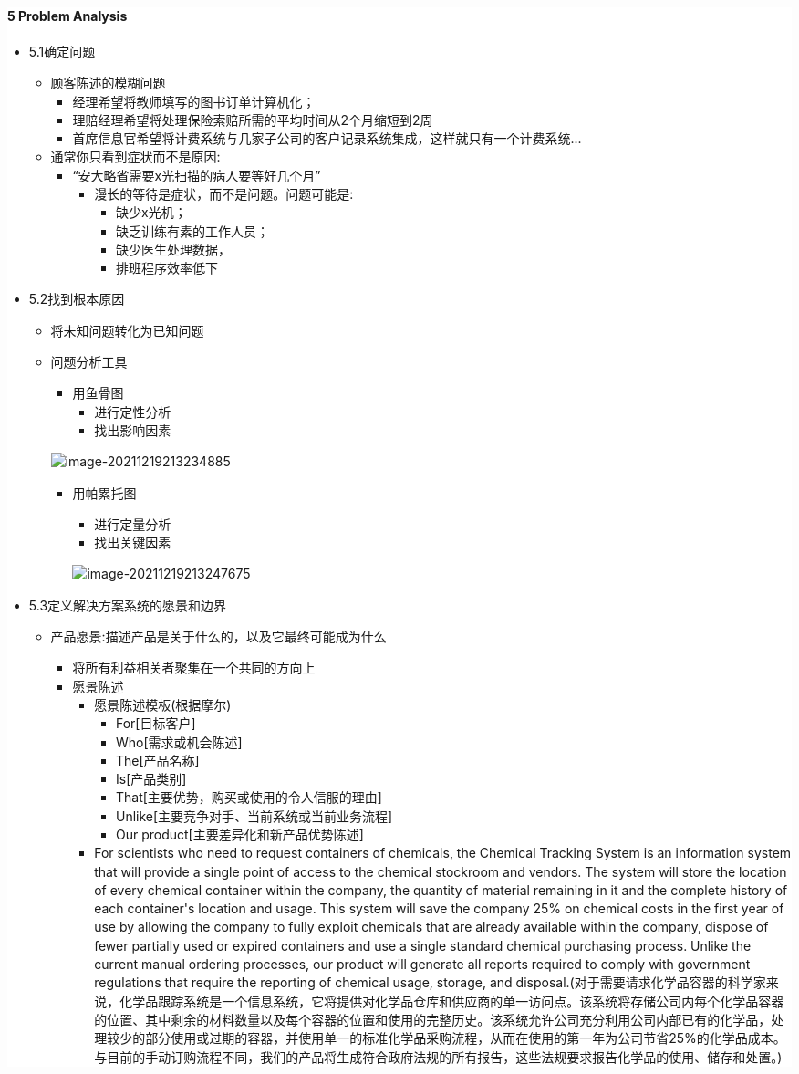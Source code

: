 #### 5 Problem Analysis

+ 5.1确定问题

  + 顾客陈述的模糊问题
    + 经理希望将教师填写的图书订单计算机化；
    + 理赔经理希望将处理保险索赔所需的平均时间从2个月缩短到2周
    + 首席信息官希望将计费系统与几家子公司的客户记录系统集成，这样就只有一个计费系统...
  + 通常你只看到症状而不是原因:
    + “安大略省需要x光扫描的病人要等好几个月”
      + 漫长的等待是症状，而不是问题。问题可能是:
        + 缺少x光机；
        + 缺乏训练有素的工作人员；
        + 缺少医生处理数据，
        + 排班程序效率低下

+ 5.2找到根本原因

  + 将未知问题转化为已知问题

  + 问题分析工具

    + 用鱼骨图
      + 进行定性分析
      + 找出影响因素

    ![image-20211219213234885](https://cdn.jsdelivr.net/gh/iyeee/imgs/picgo/image-20211219213234885.png)

    + 用帕累托图

      + 进行定量分析
      + 找出关键因素

      ![image-20211219213247675](https://cdn.jsdelivr.net/gh/iyeee/imgs/picgo/image-20211219213247675.png)

+ 5.3定义解决方案系统的愿景和边界

  + 产品愿景:描述产品是关于什么的，以及它最终可能成为什么

    + 将所有利益相关者聚集在一个共同的方向上
    + 愿景陈述
      + 愿景陈述模板(根据摩尔)
        + For[目标客户]
        + Who[需求或机会陈述]
        + The[产品名称]
        + Is[产品类别]
        + That[主要优势，购买或使用的令人信服的理由]
        + Unlike[主要竞争对手、当前系统或当前业务流程]
        + Our product[主要差异化和新产品优势陈述]
      + For scientists who need to request containers of chemicals, the
        Chemical Tracking System is an information system that will provide
        a single point of access to the chemical stockroom and vendors. The
        system will store the location of every chemical container within the
        company, the quantity of material remaining in it and the complete
        history of each container's location and usage. This system will save
        the company 25% on chemical costs in the first year of use by
        allowing the company to fully exploit chemicals that are already
        available within the company, dispose of fewer partially used or
        expired containers and use a single standard chemical purchasing
        process. Unlike the current manual ordering processes, our product
        will generate all reports required to comply with government
        regulations that require the reporting of chemical usage, storage,
        and disposal.(对于需要请求化学品容器的科学家来说，化学品跟踪系统是一个信息系统，它将提供对化学品仓库和供应商的单一访问点。该系统将存储公司内每个化学品容器的位置、其中剩余的材料数量以及每个容器的位置和使用的完整历史。该系统允许公司充分利用公司内部已有的化学品，处理较少的部分使用或过期的容器，并使用单一的标准化学品采购流程，从而在使用的第一年为公司节省25%的化学品成本。与目前的手动订购流程不同，我们的产品将生成符合政府法规的所有报告，这些法规要求报告化学品的使用、储存和处置。)

